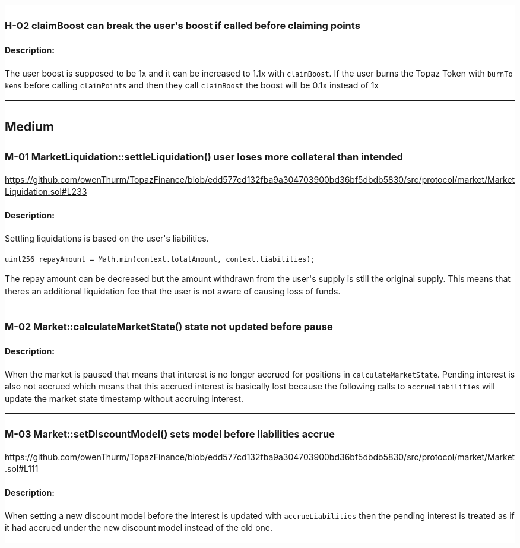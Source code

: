 -----------------

### <a id="H02"></a> H-02 claimBoost can break the user's boost if called before claiming points

#### Description:
The user boost is supposed to be 1x and it can be increased to 1.1x with `claimBoost`. If the user burns the Topaz Token with `burnTokens` before calling `claimPoints` and then they call `claimBoost` the boost will be 0.1x instead of 1x

-----------------

## <a id="Medium"></a> Medium

### <a id="M01"></a> M-01 MarketLiquidation::settleLiquidation() user loses more collateral than intended
https://github.com/owenThurm/TopazFinance/blob/edd577cd132fba9a304703900bd36bf5dbdb5830/src/protocol/market/MarketLiquidation.sol#L233

#### Description:
Settling liquidations is based on the user's liabilities. 

`uint256 repayAmount = Math.min(context.totalAmount, context.liabilities);`

The repay amount can be decreased but the amount withdrawn from the user's supply is still the original supply. This means that theres an additional liquidation fee that the user is not aware of causing loss of funds.

-----------------

### <a id="M02"></a> M-02 Market::calculateMarketState() state not updated before pause

#### Description:
When the market is paused that means that interest is no longer accrued for positions in `calculateMarketState`. Pending interest is also not accrued which means that this accrued interest is basically lost because the following calls to `accrueLiabilities` will update the market state timestamp without accruing interest.

-----------------

### <a id="M03"></a> M-03 Market::setDiscountModel() sets model before liabilities accrue
https://github.com/owenThurm/TopazFinance/blob/edd577cd132fba9a304703900bd36bf5dbdb5830/src/protocol/market/Market.sol#L111

#### Description:
When setting a new discount model before the interest is updated with `accrueLiabilities` then the pending interest is treated as if it had accrued under the new discount model instead of the old one.

-----------------
